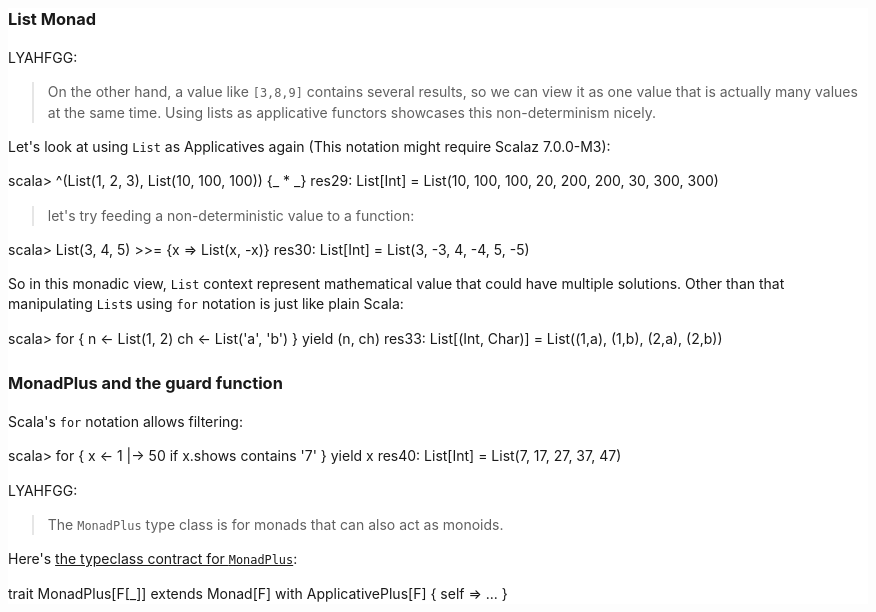### List Monad

LYAHFGG:

> On the other hand, a value like `[3,8,9]` contains several results, so we can view it as one value that is actually many values at the same time. Using lists as applicative functors showcases this non-determinism nicely.

Let's look at using `List` as Applicatives again (This notation might require Scalaz 7.0.0-M3):

<scala>
scala> ^(List(1, 2, 3), List(10, 100, 100)) {_ * _}
res29: List[Int] = List(10, 100, 100, 20, 200, 200, 30, 300, 300)
</scala>

> let's try feeding a non-deterministic value to a function:

<scala>
scala> List(3, 4, 5) >>= {x => List(x, -x)}
res30: List[Int] = List(3, -3, 4, -4, 5, -5)
</scala>

So in this monadic view, `List` context represent mathematical value that could have multiple solutions. Other than that manipulating `List`s using `for` notation is just like plain Scala:

<scala>
scala> for {
         n <- List(1, 2)
         ch <- List('a', 'b')
       } yield (n, ch)
res33: List[(Int, Char)] = List((1,a), (1,b), (2,a), (2,b))
</scala>

### MonadPlus and the guard function

Scala's `for` notation allows filtering:

<scala>
scala> for {
         x <- 1 |-> 50 if x.shows contains '7'
       } yield x
res40: List[Int] = List(7, 17, 27, 37, 47)
</scala>

LYAHFGG:

> The `MonadPlus` type class is for monads that can also act as monoids.

Here's [the typeclass contract for `MonadPlus`](https://github.com/scalaz/scalaz/blob/scalaz-seven/core/src/main/scala/scalaz/MonadPlus.scala):

<scala>
trait MonadPlus[F[_]] extends Monad[F] with ApplicativePlus[F] { self =>
  ...
}
</scala>


  [day4]: http://eed3si9n.com/learning-scalaz-day4